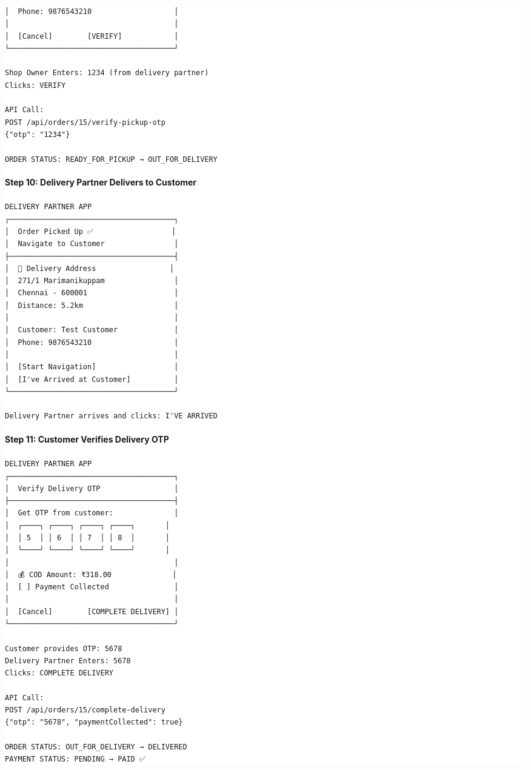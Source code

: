 ```
│  Phone: 9876543210                   │
│                                      │
│  [Cancel]        [VERIFY]            │
└──────────────────────────────────────┘

Shop Owner Enters: 1234 (from delivery partner)
Clicks: VERIFY

API Call:
POST /api/orders/15/verify-pickup-otp
{"otp": "1234"}

ORDER STATUS: READY_FOR_PICKUP → OUT_FOR_DELIVERY
```

#### Step 10: Delivery Partner Delivers to Customer
```
DELIVERY PARTNER APP
┌──────────────────────────────────────┐
│  Order Picked Up ✅                  │
│  Navigate to Customer                │
├──────────────────────────────────────┤
│  📍 Delivery Address                 │
│  271/1 Marimanikuppam                │
│  Chennai - 600001                    │
│  Distance: 5.2km                     │
│                                      │
│  Customer: Test Customer             │
│  Phone: 9876543210                   │
│                                      │
│  [Start Navigation]                  │
│  [I've Arrived at Customer]          │
└──────────────────────────────────────┘

Delivery Partner arrives and clicks: I'VE ARRIVED
```

#### Step 11: Customer Verifies Delivery OTP
```
DELIVERY PARTNER APP
┌──────────────────────────────────────┐
│  Verify Delivery OTP                 │
├──────────────────────────────────────┤
│  Get OTP from customer:              │
│  ┌────┐ ┌────┐ ┌────┐ ┌────┐       │
│  │ 5  │ │ 6  │ │ 7  │ │ 8  │       │
│  └────┘ └────┘ └────┘ └────┘       │
│                                      │
│  💰 COD Amount: ₹318.00              │
│  [ ] Payment Collected               │
│                                      │
│  [Cancel]        [COMPLETE DELIVERY] │
└──────────────────────────────────────┘

Customer provides OTP: 5678
Delivery Partner Enters: 5678
Clicks: COMPLETE DELIVERY

API Call:
POST /api/orders/15/complete-delivery
{"otp": "5678", "paymentCollected": true}

ORDER STATUS: OUT_FOR_DELIVERY → DELIVERED
PAYMENT STATUS: PENDING → PAID ✅
```